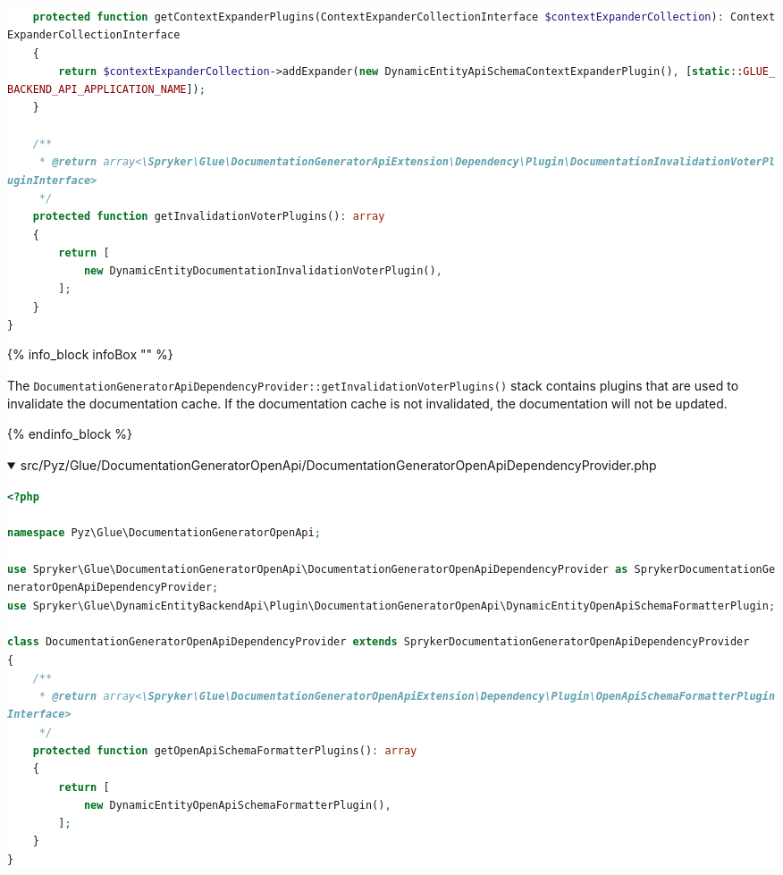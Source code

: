 ```php
    protected function getContextExpanderPlugins(ContextExpanderCollectionInterface $contextExpanderCollection): ContextExpanderCollectionInterface	    
    {	    
        return $contextExpanderCollection->addExpander(new DynamicEntityApiSchemaContextExpanderPlugin(), [static::GLUE_BACKEND_API_APPLICATION_NAME]);
    }

    /**
     * @return array<\Spryker\Glue\DocumentationGeneratorApiExtension\Dependency\Plugin\DocumentationInvalidationVoterPluginInterface>
     */
    protected function getInvalidationVoterPlugins(): array
    {
        return [
            new DynamicEntityDocumentationInvalidationVoterPlugin(),
        ];
    }
}
```
</details>

{% info_block infoBox "" %}

The `DocumentationGeneratorApiDependencyProvider::getInvalidationVoterPlugins()` stack contains plugins that are used to invalidate the documentation cache.
If the documentation cache is not invalidated, the documentation will not be updated.

{% endinfo_block %}

<details open>
<summary markdown='span'>src/Pyz/Glue/DocumentationGeneratorOpenApi/DocumentationGeneratorOpenApiDependencyProvider.php</summary>

```php
<?php

namespace Pyz\Glue\DocumentationGeneratorOpenApi;

use Spryker\Glue\DocumentationGeneratorOpenApi\DocumentationGeneratorOpenApiDependencyProvider as SprykerDocumentationGeneratorOpenApiDependencyProvider;
use Spryker\Glue\DynamicEntityBackendApi\Plugin\DocumentationGeneratorOpenApi\DynamicEntityOpenApiSchemaFormatterPlugin;

class DocumentationGeneratorOpenApiDependencyProvider extends SprykerDocumentationGeneratorOpenApiDependencyProvider
{
    /**
     * @return array<\Spryker\Glue\DocumentationGeneratorOpenApiExtension\Dependency\Plugin\OpenApiSchemaFormatterPluginInterface>
     */
    protected function getOpenApiSchemaFormatterPlugins(): array
    {
        return [
            new DynamicEntityOpenApiSchemaFormatterPlugin(),
        ];
    }
}
```
</details>

